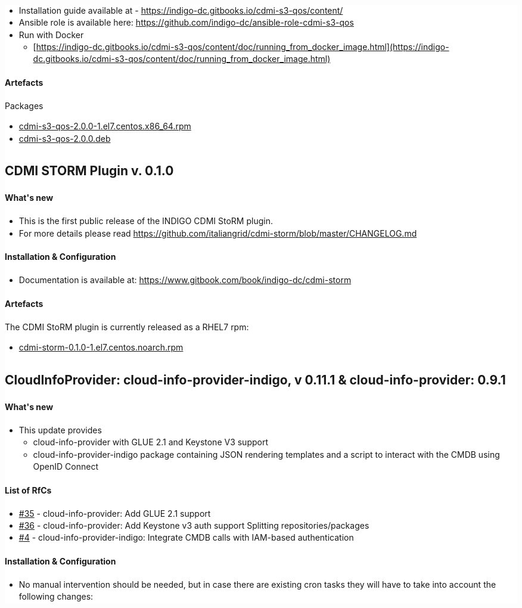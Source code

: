 * Installation guide available at - https://indigo-dc.gitbooks.io/cdmi-s3-qos/content/
* Ansible role is available here: https://github.com/indigo-dc/ansible-role-cdmi-s3-qos
* Run with Docker
  * [https://indigo-dc.gitbooks.io/cdmi-s3-qos/content/doc/running_from_docker_image.html](https://indigo-dc.gitbooks.io/cdmi-s3-qos/content/doc/running_from_docker_image.html)
  
#### Artefacts

Packages
* [cdmi-s3-qos-2.0.0-1.el7.centos.x86_64.rpm](http://repo.indigo-datacloud.eu/repository/indigo/2/centos7/x86_64/updates/cdmi-s3-qos-2.0.0-1.el7.centos.x86_64.rpm)
* [cdmi-s3-qos-2.0.0.deb](http://repo.indigo-datacloud.eu/repository/indigo/2/ubuntu/dists/xenial-updates/main/binary-amd64/cdmi-s3-qos-2.0.0.deb)


## <a name="cdmi-storm"></a>CDMI STORM Plugin v. 0.1.0

#### What's new
* This is the first public release of the INDIGO CDMI StoRM plugin.
* For more details please read https://github.com/italiangrid/cdmi-storm/blob/master/CHANGELOG.md

#### Installation & Configuration

* Documentation is available at: https://www.gitbook.com/book/indigo-dc/cdmi-storm

#### Artefacts

The CDMI StoRM plugin is currently released as a RHEL7 rpm:
* [cdmi-storm-0.1.0-1.el7.centos.noarch.rpm](http://repo.indigo-datacloud.eu/repository/indigo/2/centos7/x86_64/updates/cdmi-storm-0.1.0-1.el7.centos.noarch.rpm)


## <a name="cip"></a>CloudInfoProvider: cloud-info-provider-indigo, v 0.11.1 & cloud-info-provider: 0.9.1

#### What's new
* This update provides 
  * cloud-info-provider with GLUE 2.1 and Keystone V3 support 
  * cloud-info-provider-indigo package containing JSON rendering templates and a script to interact with the CMDB using OpenID Connect 
  

#### List of RfCs
* [#35](https://github.com/indigo-dc/cloud-info-provider/issues/35) - cloud-info-provider: Add GLUE 2.1 support
* [#36](https://github.com/indigo-dc/cloud-info-provider/issues/36) - cloud-info-provider: Add Keystone v3 auth support Splitting repositories/packages
* [#4](https://github.com/indigo-dc/cloud-info-provider-indigo/issues/4) - cloud-info-provider-indigo: Integrate CMDB calls with IAM-based authentication

#### Installation & Configuration

* No manual intervention should be needed, but in case there are existing cron tasks they will have to take into account the following changes:
